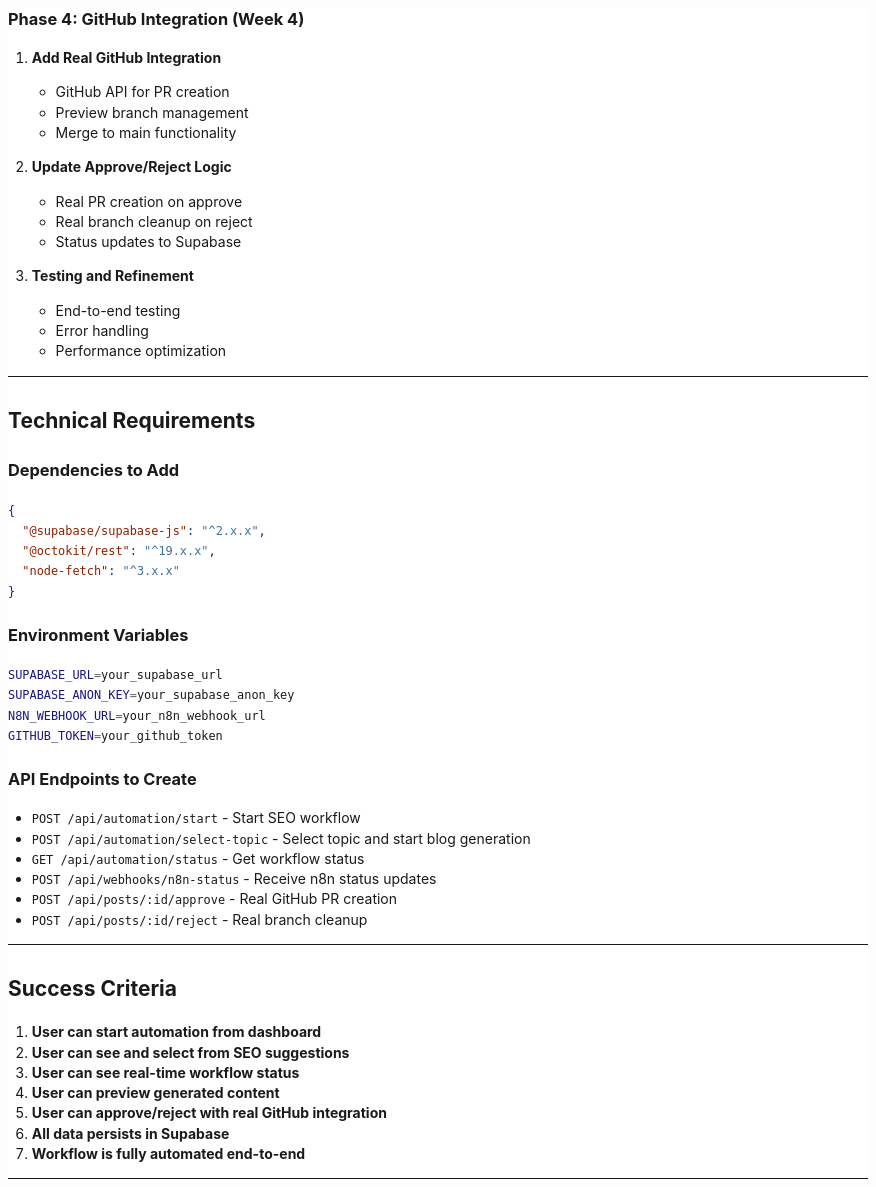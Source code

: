 ### Phase 4: GitHub Integration (Week 4)
1. **Add Real GitHub Integration**
   - GitHub API for PR creation
   - Preview branch management
   - Merge to main functionality

2. **Update Approve/Reject Logic**
   - Real PR creation on approve
   - Real branch cleanup on reject
   - Status updates to Supabase

3. **Testing and Refinement**
   - End-to-end testing
   - Error handling
   - Performance optimization

---

## Technical Requirements

### Dependencies to Add
```json
{
  "@supabase/supabase-js": "^2.x.x",
  "@octokit/rest": "^19.x.x",
  "node-fetch": "^3.x.x"
}
```

### Environment Variables
```bash
SUPABASE_URL=your_supabase_url
SUPABASE_ANON_KEY=your_supabase_anon_key
N8N_WEBHOOK_URL=your_n8n_webhook_url
GITHUB_TOKEN=your_github_token
```

### API Endpoints to Create
- `POST /api/automation/start` - Start SEO workflow
- `POST /api/automation/select-topic` - Select topic and start blog generation
- `GET /api/automation/status` - Get workflow status
- `POST /api/webhooks/n8n-status` - Receive n8n status updates
- `POST /api/posts/:id/approve` - Real GitHub PR creation
- `POST /api/posts/:id/reject` - Real branch cleanup

---

## Success Criteria

1. **User can start automation from dashboard**
2. **User can see and select from SEO suggestions**
3. **User can see real-time workflow status**
4. **User can preview generated content**
5. **User can approve/reject with real GitHub integration**
6. **All data persists in Supabase**
7. **Workflow is fully automated end-to-end**

---